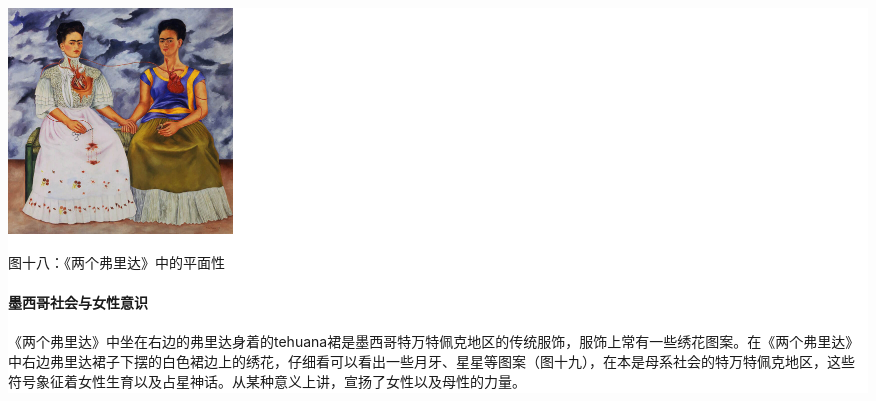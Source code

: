 <img src="../assets/blog_res/2022-06-02-弗里达与《两个弗里达》.assets/the-two-fridas.jpg" alt="img" style="zoom:25%;" />

图十八：《两个弗里达》中的平面性

#### 墨西哥社会与女性意识

​	《两个弗里达》中坐在右边的弗里达身着的tehuana裙是墨西哥特万特佩克地区的传统服饰，服饰上常有一些绣花图案。在《两个弗里达》中右边弗里达裙子下摆的白色裙边上的绣花，仔细看可以看出一些月牙、星星等图案（图十九），在本是母系社会的特万特佩克地区，这些符号象征着女性生育以及占星神话。从某种意义上讲，宣扬了女性以及母性的力量。

